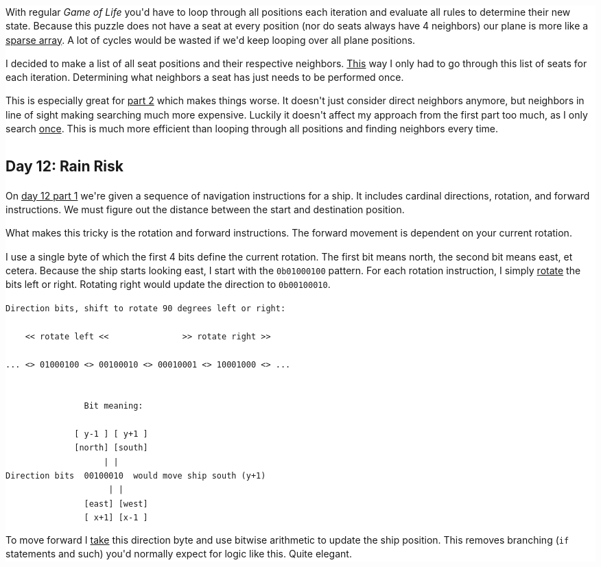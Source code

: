 With regular _Game of Life_ you'd have to loop through all positions each
iteration and evaluate all rules to determine their new state. Because this
puzzle does not have a seat at every position (nor do seats always have 4
neighbors) our plane is more like a [sparse array][sparse-array]. A lot of
cycles would be wasted if we'd keep looping over all plane positions.

I decided to make a list of all seat positions and their respective neighbors.
[This][d11p1-code] way I only had to go through this list of seats for each
iteration. Determining what neighbors a seat has just needs to be performed
once.

This is especially great for [part 2][d11p2] which makes things worse. It
doesn't just consider direct neighbors anymore, but neighbors in line of sight
making searching much more expensive. Luckily it doesn't affect my approach from
the first part too much, as I only search [once][d11p2-code]. This is much more
efficient than looping through all positions and finding neighbors every time.

## Day 12: Rain Risk

On [day 12 part 1][d12p1] we're given a sequence of navigation instructions for
a ship. It includes cardinal directions, rotation, and forward instructions. We
must figure out the distance between the start and destination position.

What makes this tricky is the rotation and forward instructions. The forward
movement is dependent on your current rotation.

I use a single byte of which the first 4 bits define the current rotation. The
first bit means north, the second bit means east, et cetera. Because the ship
starts looking east, I start with the `0b01000100` pattern. For each rotation
instruction, I simply [rotate][bitwise-rotate] the bits left or right. Rotating
right would update the direction to `0b00100010`.

```
Direction bits, shift to rotate 90 degrees left or right:

    << rotate left <<               >> rotate right >>

... <> 01000100 <> 00100010 <> 00010001 <> 10001000 <> ...


                Bit meaning:

              [ y-1 ] [ y+1 ]
              [north] [south]
                    | |
Direction bits  00100010  would move ship south (y+1)
                     | |
                [east] [west]
                [ x+1] [x-1 ]
```

To move forward I [take][d12p1-code] this direction byte and use bitwise
arithmetic to update the ship position. This removes branching (`if` statements
and such) you'd normally expect for logic like this. Quite elegant.


[reddit-day15]: https://www.reddit.com/r/adventofcode/comments/kdf85p/2020_day_15_solutions/
[van-eck-numberphile]: https://www.youtube.com/watch?v=etMJxB-igrc
[van-eck-seq]: https://ibmathsresources.com/2019/06/12/the-van-eck-sequence/
[aoc-2020]: https://adventofcode.com/2020/
[aoc-leaderboard]: https://adventofcode.com/2020/leaderboard
[aoc-megathread]: https://www.reddit.com/r/adventofcode/wiki/solution_megathreads#wiki_december_2020
[aoc-stats]: https://adventofcode.com/2020/stats
[aoc]: https://adventofcode.com/
[bitwise-rotate]: https://en.wikipedia.org/wiki/Bitwise_operation#bit_rotation
[cargo-config]: https://github.com/timvisee/advent-of-code-2020/blob/b8c6e75e3844714fe8fa229afa618941bd219e79/day23b/.cargo/config
[cgol]: https://en.wikipedia.org/wiki/Conway%27s_Game_of_Life
[crt]: https://en.wikipedia.org/wiki/Chinese_remainder_theorem
[d01p2-code]: https://github.com/timvisee/advent-of-code-2020/blob/b8c6e75e3844714fe8fa229afa618941bd219e79/day01b/src/main.rs#L6
[d01p2]: https://adventofcode.com/2020/day/1#part2
[d02p2-code]: https://github.com/timvisee/advent-of-code-2020/blob/b8c6e75e3844714fe8fa229afa618941bd219e79/day02b/src/main.rs#L16-L35
[d06p1-code]: https://github.com/timvisee/advent-of-code-2020/blob/b8c6e75e3844714fe8fa229afa618941bd219e79/day06a/src/main.rs#L9-L10
[d06p1]: https://adventofcode.com/2020/day/6
[d06p2-code]: https://github.com/timvisee/advent-of-code-2020/blob/f41a0bdbce584cf160800dbebb5c49ee3023a592/day06b/src/main.rs#L8-L10
[d06p2]: https://adventofcode.com/2020/day/6#part2
[d09p2-code]: https://github.com/timvisee/advent-of-code-2020/blob/b8c6e75e3844714fe8fa229afa618941bd219e79/day09b/src/main.rs#L9-L20
[d09p2]: https://adventofcode.com/2020/day/9#part2
[d10p2-code]: https://github.com/timvisee/advent-of-code-2020/blob/b8c6e75e3844714fe8fa229afa618941bd219e79/day10b/src/main.rs#L13-L20
[d10p2]: https://adventofcode.com/2020/day/10#part2
[d11p1-code]: https://github.com/timvisee/advent-of-code-2020/blob/b8c6e75e3844714fe8fa229afa618941bd219e79/day11a/src/main.rs#L38-L54
[d11p1]: https://adventofcode.com/2020/day/11
[d11p2-code]: https://github.com/timvisee/advent-of-code-2020/blob/b8c6e75e3844714fe8fa229afa618941bd219e79/day11b/src/main.rs#L28-L39
[d11p2]: https://adventofcode.com/2020/day/11#part2
[d12p1-code]: https://github.com/timvisee/advent-of-code-2020/blob/b8c6e75e3844714fe8fa229afa618941bd219e79/day12a/src/main.rs#L12-L18
[d12p1]: https://adventofcode.com/2020/day/12
[d13p2-code]: https://github.com/timvisee/advent-of-code-2020/blob/b8c6e75e3844714fe8fa229afa618941bd219e79/day13b/src/main.rs
[d13p2]: https://adventofcode.com/2020/day/13#part2
[d14p1]: https://adventofcode.com/2020/day/14
[d14p2]: https://adventofcode.com/2020/day/14#part2
[d15p2-code-stack]: https://github.com/timvisee/advent-of-code-2020/blob/b8c6e75e3844714fe8fa229afa618941bd219e79/day15b/src/main.rs#L15
[d15p2-code]: https://github.com/timvisee/advent-of-code-2020/blob/b8c6e75e3844714fe8fa229afa618941bd219e79/day15b/src/main.rs#L13-L36
[d15p2]: https://adventofcode.com/2020/day/15#part2
[d17p1]: https://adventofcode.com/2020/day/17
[d17p2]: https://adventofcode.com/2020/day/17#part2
[d18p1-code]: https://github.com/timvisee/advent-of-code-2020/blob/b8c6e75e3844714fe8fa229afa618941bd219e79/day18a/src/main.rs#L15-L32
[d20p1]: https://adventofcode.com/2020/day/20
[d20p2-code]: https://github.com/timvisee/advent-of-code-2020/blob/b8c6e75e3844714fe8fa229afa618941bd219e79/day20b/src/main.rs
[d20p2]: https://adventofcode.com/2020/day/20#part2
[d23p1]: https://adventofcode.com/2020/day/23
[d23p2-code-list]: https://github.com/timvisee/advent-of-code-2020/blob/b8c6e75e3844714fe8fa229afa618941bd219e79/day23b/src/main.rs#L10-L18
[d23p2-code-pointers]: https://github.com/timvisee/advent-of-code-2020/blob/b8c6e75e3844714fe8fa229afa618941bd219e79/day23b/src/main.rs#L37-L39
[d23p2]: https://adventofcode.com/2020/day/23#part2
[d24p1-code]: https://github.com/timvisee/advent-of-code-2020/blob/b8c6e75e3844714fe8fa229afa618941bd219e79/day24a/src/main.rs#L11-L17
[d24p1]: https://adventofcode.com/2020/day/24
[d24p2-code]: https://github.com/timvisee/advent-of-code-2020/blob/b8c6e75e3844714fe8fa229afa618941bd219e79/day24b/src/main.rs#L30-L45
[d24p2]: https://adventofcode.com/2020/day/24#part2
[d25p1-code]: https://github.com/timvisee/advent-of-code-2020/blob/b8c6e75e3844714fe8fa229afa618941bd219e79/day25a/src/main.rs#L8-L21
[d25p1]: https://adventofcode.com/2020/day/25
[include_bytes]: https://doc.rust-lang.org/std/macro.include_bytes.html
[include_str]: https://doc.rust-lang.org/std/macro.include_str.html
[inline]: https://doc.rust-lang.org/reference/attributes/codegen.html#the-inline-attribute
[inspired-by]: https://www.forrestthewoods.com/blog/solving-advent-of-code-in-under-a-second/
[linked-list]: https://en.wikipedia.org/wiki/Linked_list
[nom]: https://github.com/Geal/nom
[runner-jobs]: https://github.com/timvisee/advent-of-code-2020/blob/b8c6e75e3844714fe8fa229afa618941bd219e79/runner/src/lib.rs
[runner-par]: https://github.com/timvisee/advent-of-code-2020/blob/b8c6e75e3844714fe8fa229afa618941bd219e79/runner/src/bin/runner-par.rs#L14
[runner]: https://github.com/timvisee/advent-of-code-2020/blob/b8c6e75e3844714fe8fa229afa618941bd219e79/runner/src/bin/runner.rs#L5
[rust]: https://www.rust-lang.org/
[source]: https://github.com/timvisee/advent-of-code-2020
[sparse-array]: https://en.wikipedia.org/wiki/Sparse_array
[timings]: https://github.com/timvisee/advent-of-code-2020#timings
[vectorization]: https://en.wikipedia.org/wiki/Automatic_vectorization